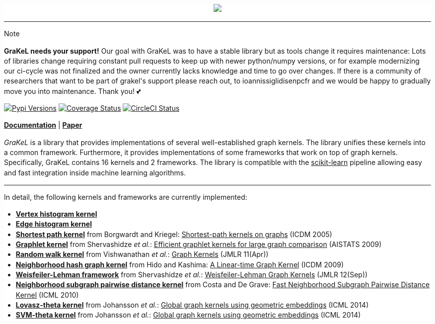<p align="center">
  <img width="50%" src="https://raw.githubusercontent.com/ysig/GraKeL/0.1a7/doc/_figures/logo.svg?sanitize=true" />
</p>

--------------------------------------------------------------------------------
> [!NOTE]
> **GraKeL needs your support!**
> Our goal with GraKeL was to have a stable library but as tools change it requires maintenance:
> Lots of libraries change requiring constant pull requests to keep up with newer python/numpy versions,
> or for example modernizing our ci-cycle was not finalized and the owner currently lacks knowledge and time to go over changes.
> If there is a community of researchers that want to be part of grakel's support please reach out,
> to ioannis<dot>siglidis<at>enpc<dot>fr and we would be happy to gradually move you into maintenance.
> Thank you! 💕

[![Pypi Versions](https://img.shields.io/pypi/pyversions/grakel.svg)](https://pypi.org/pypi/grakel/)
[![Coverage Status](https://codecov.io/gh/ysig/GraKeL/branch/master/graph/badge.svg)](https://codecov.io/gh/ysig/GraKeL)
[![CircleCI Status](https://circleci.com/gh/ysig/GraKeL.svg?style=svg)](https://circleci.com/gh/ysig/GraKeL)

**[Documentation](https://ysig.github.io/GraKeL/)** | **[Paper](http://jmlr.org/papers/volume21/18-370/18-370.pdf)**

*GraKeL* is a library that provides implementations of several well-established graph kernels. The library unifies these kernels into a common framework. Furthermore, it provides implementations of some frameworks that work on top of graph kernels. Specifically, GraKeL contains 16 kernels and 2 frameworks. The library is compatible with the [scikit-learn](http://scikit-learn.org/) pipeline allowing easy and fast integration inside machine learning algorithms.

--------------------------------------------------------------------------------

In detail, the following kernels and frameworks are currently implemented:

* **[Vertex histogram kernel](https://ysig.github.io/GraKeL/latest/generated/grakel.VertexHistogram.html)**
* **[Edge histogram kernel](https://ysig.github.io/GraKeL/latest/generated/grakel.EdgeHistogram.html)**
* **[Shortest path kernel](https://ysig.github.io/GraKeL/latest/generated/grakel.ShortestPath.html)** from Borgwardt and Kriegel: [Shortest-path kernels on graphs](https://www.dbs.ifi.lmu.de/~borgward/papers/BorKri05.pdf) (ICDM 2005)
* **[Graphlet kernel](https://ysig.github.io/GraKeL/latest/generated/grakel.GraphletSampling.html)** from Shervashidze *et al.*: [Efficient graphlet kernels for large graph comparison](http://proceedings.mlr.press/v5/shervashidze09a/shervashidze09a.pdf) (AISTATS 2009)
* **[Random walk kernel](https://ysig.github.io/GraKeL/latest/generated/grakel.RandomWalk.html)** from Vishwanathan *et al.*: [Graph Kernels](http://www.jmlr.org/papers/volume11/vishwanathan10a/vishwanathan10a.pdf) (JMLR 11(Apr))
* **[Neighborhood hash graph kernel](https://ysig.github.io/GraKeL/latest/generated/grakel.NeighborhoodHash.html)** from Hido and Kashima: [A Linear-time Graph Kernel](https://ieeexplore.ieee.org/abstract/document/5360243) (ICDM 2009)
* **[Weisfeiler-Lehman framework](https://ysig.github.io/GraKeL/latest/generated/grakel.WeisfeilerLehman.html)** from Shervashidze *et al.*: [Weisfeiler-Lehman Graph Kernels](http://www.jmlr.org/papers/volume12/shervashidze11a/shervashidze11a.pdf) (JMLR 12(Sep))
* **[Neighborhood subgraph pairwise distance kernel](https://ysig.github.io/GraKeL/latest/generated/grakel.NeighborhoodSubgraphPairwiseDistance.html)** from Costa and De Grave: [Fast Neighborhood Subgraph Pairwise Distance Kernel](https://pdfs.semanticscholar.org/7a10/f6a406b664d1159e7c4fefbdd6ac275aee53.pdf) (ICML 2010)
* **[Lovasz-theta kernel](https://ysig.github.io/GraKeL/latest/generated/grakel.LovaszTheta.html)** from Johansson *et al.*: [Global graph kernels using geometric embeddings](http://proceedings.mlr.press/v32/johansson14.pdf) (ICML 2014)
* **[SVM-theta kernel](https://ysig.github.io/GraKeL/latest/generated/grakel.SvmTheta.html)** from Johansson *et al.*: [Global graph kernels using geometric embeddings](http://proceedings.mlr.press/v32/johansson14.pdf) (ICML 2014)